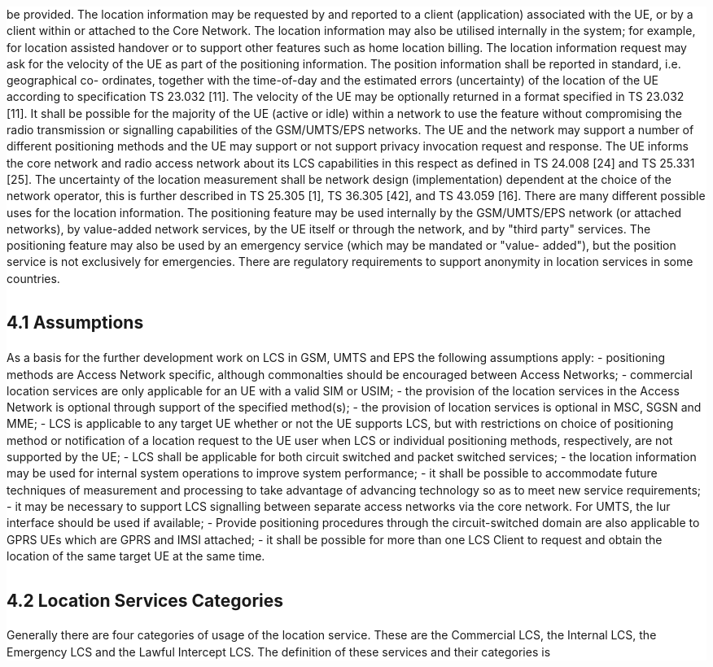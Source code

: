 be provided. The location information may be requested by and reported to a
client (application) associated with the UE, or by a client within or attached
to the Core Network. The location information may also be utilised internally
in the system; for example, for location assisted handover or to support other
features such as home location billing. The location information request may
ask for the velocity of the UE as part of the positioning information. The
position information shall be reported in standard, i.e. geographical co-
ordinates, together with the time-of-day and the estimated errors
(uncertainty) of the location of the UE according to specification TS 23.032
[11]. The velocity of the UE may be optionally returned in a format specified
in TS 23.032 [11].
It shall be possible for the majority of the UE (active or idle) within a
network to use the feature without compromising the radio transmission or
signalling capabilities of the GSM/UMTS/EPS networks.
The UE and the network may support a number of different positioning methods
and the UE may support or not support privacy invocation request and response.
The UE informs the core network and radio access network about its LCS
capabilities in this respect as defined in TS 24.008 [24] and TS 25.331 [25].
The uncertainty of the location measurement shall be network design
(implementation) dependent at the choice of the network operator, this is
further described in TS 25.305 [1], TS 36.305 [42], and TS 43.059 [16].
There are many different possible uses for the location information. The
positioning feature may be used internally by the GSM/UMTS/EPS network (or
attached networks), by value-added network services, by the UE itself or
through the network, and by \"third party\" services. The positioning feature
may also be used by an emergency service (which may be mandated or \"value-
added\"), but the position service is not exclusively for emergencies.
There are regulatory requirements to support anonymity in location services in
some countries.
## 4.1 Assumptions
As a basis for the further development work on LCS in GSM, UMTS and EPS the
following assumptions apply:
\- positioning methods are Access Network specific, although commonalties
should be encouraged between Access Networks;
\- commercial location services are only applicable for an UE with a valid SIM
or USIM;
\- the provision of the location services in the Access Network is optional
through support of the specified method(s);
\- the provision of location services is optional in MSC, SGSN and MME;
\- LCS is applicable to any target UE whether or not the UE supports LCS, but
with restrictions on choice of positioning method or notification of a
location request to the UE user when LCS or individual positioning methods,
respectively, are not supported by the UE;
\- LCS shall be applicable for both circuit switched and packet switched
services;
\- the location information may be used for internal system operations to
improve system performance;
\- it shall be possible to accommodate future techniques of measurement and
processing to take advantage of advancing technology so as to meet new service
requirements;
\- it may be necessary to support LCS signalling between separate access
networks via the core network. For UMTS, the Iur interface should be used if
available;
\- Provide positioning procedures through the circuit-switched domain are also
applicable to GPRS UEs which are GPRS and IMSI attached;
\- it shall be possible for more than one LCS Client to request and obtain the
location of the same target UE at the same time.
## 4.2 Location Services Categories
Generally there are four categories of usage of the location service. These
are the Commercial LCS, the Internal LCS, the Emergency LCS and the Lawful
Intercept LCS. The definition of these services and their categories is